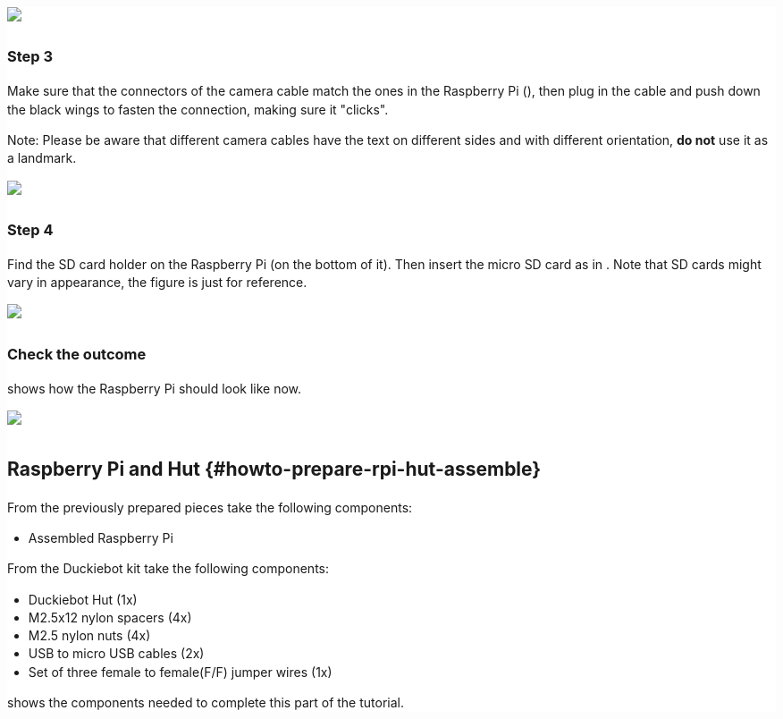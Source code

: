 <div figure-id="fig:howto-mount-rpi-2" figure-caption="Open the camera cable plug.">
     <img src="howto_mount_rpi_2.jpg" style='width: 25em'/>
</div>

### Step 3

Make sure that the connectors of the camera cable match the ones in the Raspberry Pi ([](#fig:howto-mount-rpi-3)), then plug in the cable and push down the black wings to fasten the connection, making sure it "clicks".

Note: Please be aware that different camera
cables have the text on different sides and with different orientation, **do not** use it as a landmark.
<div figure-id="fig:howto-mount-rpi-3" figure-caption="Open the camera cable plug.">
     <img src="howto_mount_rpi_3.jpg" style='width: 25em'/>
</div>

### Step 4

Find the SD card holder on the Raspberry Pi (on the bottom of it). Then insert the micro SD card as in [](#fig:howto-mount-rpi-4). Note that SD cards might vary in appearance, the figure is just for reference.

<div figure-id="fig:howto-mount-rpi-4" figure-caption="Open the camera cable plug.">
     <img src="howto_mount_rpi_4.png" style='width: 25em'/>
</div>


### Check the outcome

[](#fig:howto-mount-rpi-milestone-db18) shows how the Raspberry Pi should look like now.

<div figure-id="fig:howto-mount-rpi-milestone-db18" figure-caption="The heat sinks installed on the Raspberry Pi 3.">
   <img src="howto_mount_rpi_milestone_db18.jpg" style='width: 25em'/>
</div>


## Raspberry Pi and Hut {#howto-prepare-rpi-hut-assemble}

From the previously prepared pieces take the following components:

- Assembled Raspberry Pi

From the Duckiebot kit take the following components:

- Duckiebot Hut (1x)
- M2.5x12 nylon spacers (4x)
- M2.5 nylon nuts (4x)
- USB to micro USB cables (2x)
- Set of three female to female(F/F) jumper wires (1x)

[](#fig:howto-assemble-hut-parts) shows the components needed to complete this part of the tutorial.
